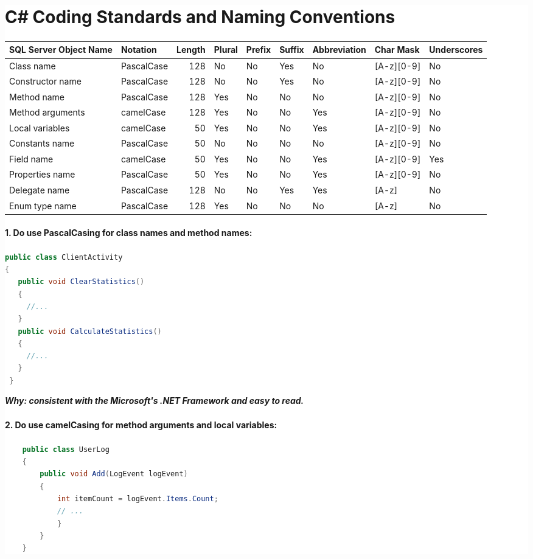 # C# Coding Standards and Naming Conventions


| SQL Server Object Name    | Notation   | Length | Plural | Prefix | Suffix | Abbreviation | Char Mask          |Underscores  |
|:--------------------------|:-----------|-------:|:-------|:-------|:-------|:-------------|:-------------------|:------------|
| Class name                | PascalCase |    128 | No     | No     | Yes    | No           | [A-z][0-9]         | No          |
| Constructor name          | PascalCase |    128 | No     | No     | Yes    | No           | [A-z][0-9]         | No          |
| Method name               | PascalCase |    128 | Yes    | No     | No     | No           | [A-z][0-9]         | No          |
| Method arguments          | camelCase  |    128 | Yes    | No     | No     | Yes          | [A-z][0-9]         | No          |
| Local variables           | camelCase  |    50  | Yes    | No     | No     | Yes          | [A-z][0-9]         | No          |
| Constants name            | PascalCase |    50  | No     | No     | No     | No           | [A-z][0-9]         | No          |
| Field name                | camelCase  |    50  | Yes    | No     | No     | Yes          | [A-z][0-9]         | Yes         |
| Properties name           | PascalCase |    50  | Yes    | No     | No     | Yes          | [A-z][0-9]         | No          |
| Delegate name             | PascalCase |    128 | No     | No     | Yes    | Yes          | [A-z]              | No          |
| Enum type name            | PascalCase |    128 | Yes    | No     | No     | No           | [A-z]              | No          |

#### 1. Do use PascalCasing for class names and method names:

```csharp
public class ClientActivity
{
   public void ClearStatistics()
   {
     //...
   }
   public void CalculateStatistics()
   {
     //...
   }
 }
```

***Why: consistent with the Microsoft's .NET Framework and easy to read.***

#### 2. Do use camelCasing for method arguments and local variables: 

```csharp
    public class UserLog
    {
    	public void Add(LogEvent logEvent)
    	{
    		int itemCount = logEvent.Items.Count;
    		// ...
    		}
		}
	}
```
